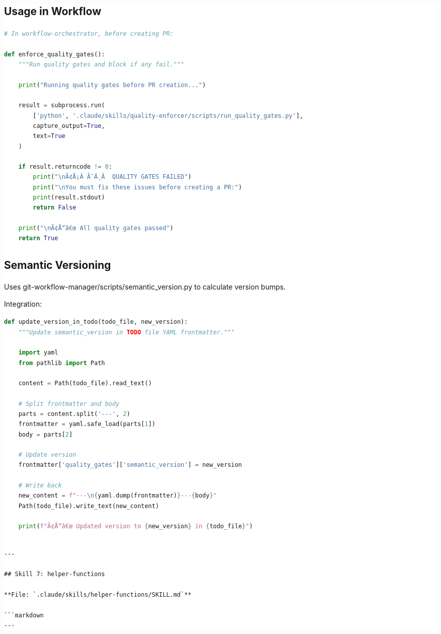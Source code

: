 ## Usage in Workflow

```python
# In workflow-orchestrator, before creating PR:

def enforce_quality_gates():
    """Run quality gates and block if any fail."""
    
    print("Running quality gates before PR creation...")
    
    result = subprocess.run(
        ['python', '.claude/skills/quality-enforcer/scripts/run_quality_gates.py'],
        capture_output=True,
        text=True
    )
    
    if result.returncode != 0:
        print("\nÃ¢Å¡Â Ã¯Â¸Â  QUALITY GATES FAILED")
        print("\nYou must fix these issues before creating a PR:")
        print(result.stdout)
        return False
    
    print("\nÃ¢Å“â€œ All quality gates passed")
    return True
```

## Semantic Versioning

Uses git-workflow-manager/scripts/semantic_version.py to calculate version bumps.

Integration:

```python
def update_version_in_todo(todo_file, new_version):
    """Update semantic_version in TODO file YAML frontmatter."""
    
    import yaml
    from pathlib import Path
    
    content = Path(todo_file).read_text()
    
    # Split frontmatter and body
    parts = content.split('---', 2)
    frontmatter = yaml.safe_load(parts[1])
    body = parts[2]
    
    # Update version
    frontmatter['quality_gates']['semantic_version'] = new_version
    
    # Write back
    new_content = f"---\n{yaml.dump(frontmatter)}---{body}"
    Path(todo_file).write_text(new_content)
    
    print(f"Ã¢Å“â€œ Updated version to {new_version} in {todo_file}")
```
```

---

## Skill 7: helper-functions

**File: `.claude/skills/helper-functions/SKILL.md`**

```markdown
---
```